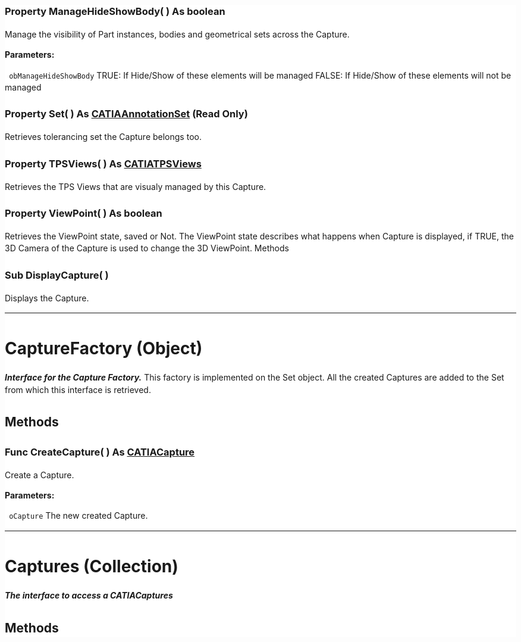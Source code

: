 ### Property **ManageHideShowBody**( ) As boolean

   Manage the visibility of Part instances, bodies and geometrical sets across the Capture.

**Parameters:**

` obManageHideShowBody`      TRUE: If Hide/Show of these elements will be managed FALSE: If Hide/Show of these elements will not be managed

### Property **Set**( ) As [CATIAAnnotationSet](../CATTPSInterfaces/interface_AnnotationSet_36773.md) (Read Only)

   Retrieves tolerancing set the Capture belongs too.  
### Property **TPSViews**( ) As [CATIATPSViews](../CATTPSInterfaces/interface_TPSViews_13626.md)

   Retrieves the TPS Views that are visualy managed by this Capture.  
### Property **ViewPoint**( ) As boolean

   Retrieves the ViewPoint state, saved or Not. The ViewPoint state describes what happens when Capture is displayed, if TRUE, the 3D Camera of the Capture is used to change the 3D ViewPoint.  Methods

### Sub **DisplayCapture**( )

   Displays the Capture.

---

# CaptureFactory (Object)

**_Interface for the Capture Factory._**
This factory is implemented on the Set object. All the created Captures are added to the Set from which this interface is retrieved.

## Methods

### Func **CreateCapture**( ) As [CATIACapture](../CATTPSInterfaces/interface_Capture_11142.md)

   Create a Capture.

**Parameters:**

` oCapture`      The new created Capture.

---

# Captures (Collection)

**_The interface to access a CATIACaptures_**

## Methods
